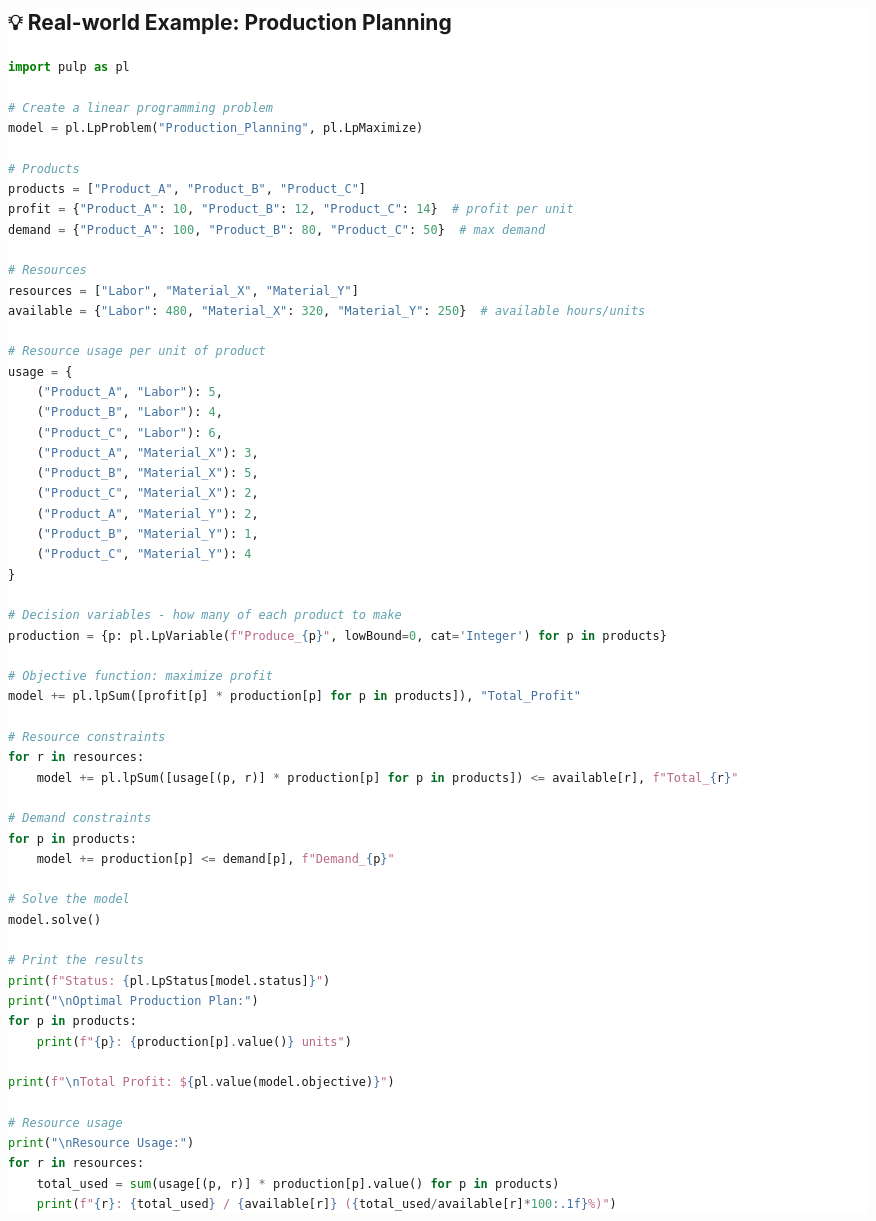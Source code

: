 
## 💡 Real-world Example: Production Planning

```python
import pulp as pl

# Create a linear programming problem
model = pl.LpProblem("Production_Planning", pl.LpMaximize)

# Products
products = ["Product_A", "Product_B", "Product_C"]
profit = {"Product_A": 10, "Product_B": 12, "Product_C": 14}  # profit per unit
demand = {"Product_A": 100, "Product_B": 80, "Product_C": 50}  # max demand

# Resources
resources = ["Labor", "Material_X", "Material_Y"]
available = {"Labor": 480, "Material_X": 320, "Material_Y": 250}  # available hours/units

# Resource usage per unit of product
usage = {
    ("Product_A", "Labor"): 5,
    ("Product_B", "Labor"): 4,
    ("Product_C", "Labor"): 6,
    ("Product_A", "Material_X"): 3,
    ("Product_B", "Material_X"): 5,
    ("Product_C", "Material_X"): 2,
    ("Product_A", "Material_Y"): 2,
    ("Product_B", "Material_Y"): 1,
    ("Product_C", "Material_Y"): 4
}

# Decision variables - how many of each product to make
production = {p: pl.LpVariable(f"Produce_{p}", lowBound=0, cat='Integer') for p in products}

# Objective function: maximize profit
model += pl.lpSum([profit[p] * production[p] for p in products]), "Total_Profit"

# Resource constraints
for r in resources:
    model += pl.lpSum([usage[(p, r)] * production[p] for p in products]) <= available[r], f"Total_{r}"

# Demand constraints
for p in products:
    model += production[p] <= demand[p], f"Demand_{p}"

# Solve the model
model.solve()

# Print the results
print(f"Status: {pl.LpStatus[model.status]}")
print("\nOptimal Production Plan:")
for p in products:
    print(f"{p}: {production[p].value()} units")

print(f"\nTotal Profit: ${pl.value(model.objective)}")

# Resource usage
print("\nResource Usage:")
for r in resources:
    total_used = sum(usage[(p, r)] * production[p].value() for p in products)
    print(f"{r}: {total_used} / {available[r]} ({total_used/available[r]*100:.1f}%)")
```
